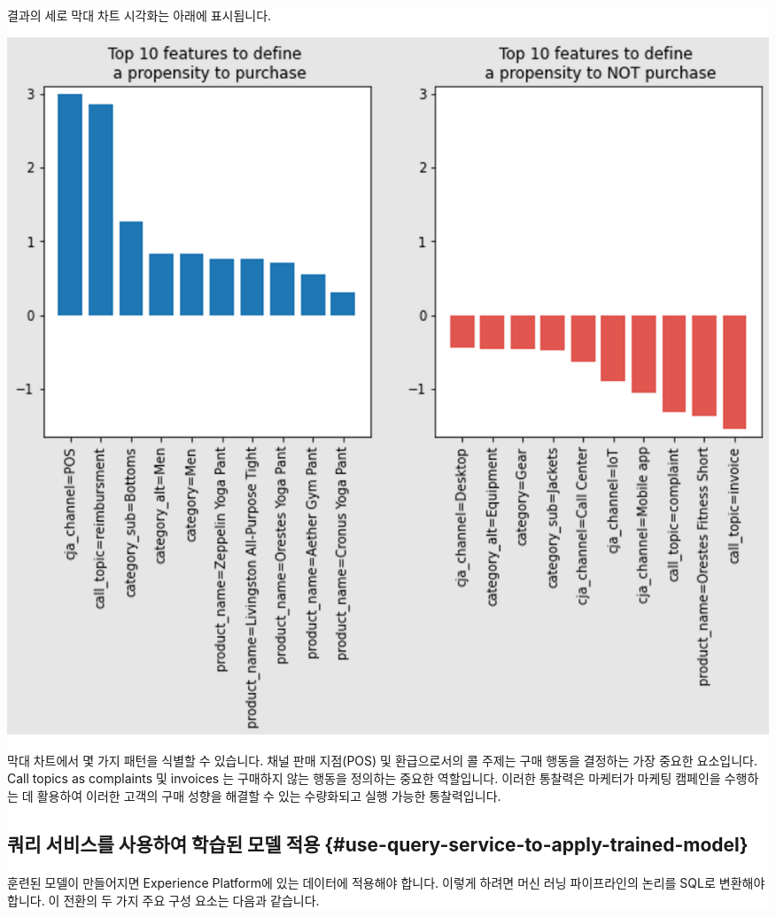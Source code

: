 결과의 세로 막대 차트 시각화는 아래에 표시됩니다.

![구매 성향을 정의하는 상위 10개 기능의 시각화.](../images/use-cases/visualized-results.png)

막대 차트에서 몇 가지 패턴을 식별할 수 있습니다. 채널 판매 지점(POS) 및 환급으로서의 콜 주제는 구매 행동을 결정하는 가장 중요한 요소입니다. Call topics as complaints 및 invoices 는 구매하지 않는 행동을 정의하는 중요한 역할입니다. 이러한 통찰력은 마케터가 마케팅 캠페인을 수행하는 데 활용하여 이러한 고객의 구매 성향을 해결할 수 있는 수량화되고 실행 가능한 통찰력입니다.

## 쿼리 서비스를 사용하여 학습된 모델 적용 {#use-query-service-to-apply-trained-model}

훈련된 모델이 만들어지면 Experience Platform에 있는 데이터에 적용해야 합니다. 이렇게 하려면 머신 러닝 파이프라인의 논리를 SQL로 변환해야 합니다. 이 전환의 두 가지 주요 구성 요소는 다음과 같습니다.

